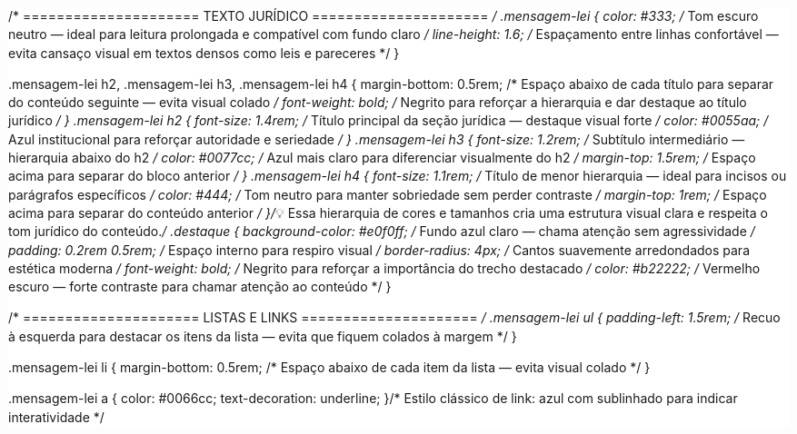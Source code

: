 
/* ===================== TEXTO JURÍDICO ===================== */
.mensagem-lei {
  color: #333;           /* Tom escuro neutro — ideal para leitura prolongada e compatível com fundo claro */
  line-height: 1.6;      /* Espaçamento entre linhas confortável — evita cansaço visual em textos densos como leis e pareceres */
}

.mensagem-lei h2,
.mensagem-lei h3,
.mensagem-lei h4 {
  margin-bottom: 0.5rem;  /* Espaço abaixo de cada título para separar do conteúdo seguinte — evita visual colado */
  font-weight: bold;      /* Negrito para reforçar a hierarquia e dar destaque ao título jurídico */
}
.mensagem-lei h2 {
  font-size: 1.4rem;     /* Título principal da seção jurídica — destaque visual forte */
  color: #0055aa;        /* Azul institucional para reforçar autoridade e seriedade */
}
.mensagem-lei h3 {
  font-size: 1.2rem;     /* Subtítulo intermediário — hierarquia abaixo do h2 */
  color: #0077cc;        /* Azul mais claro para diferenciar visualmente do h2 */
  margin-top: 1.5rem;    /* Espaço acima para separar do bloco anterior */
}
.mensagem-lei h4 {
  font-size: 1.1rem;     /* Título de menor hierarquia — ideal para incisos ou parágrafos específicos */
  color: #444;           /* Tom neutro para manter sobriedade sem perder contraste */
  margin-top: 1rem;      /* Espaço acima para separar do conteúdo anterior */
}/*💡 Essa hierarquia de cores e tamanhos cria uma estrutura visual clara e respeita o tom jurídico do conteúdo.*/
.destaque {
  background-color: #e0f0ff;     /* Fundo azul claro — chama atenção sem agressividade */
  padding: 0.2rem 0.5rem;        /* Espaço interno para respiro visual */
  border-radius: 4px;            /* Cantos suavemente arredondados para estética moderna */
  font-weight: bold;            /* Negrito para reforçar a importância do trecho destacado */
  color: #b22222;               /* Vermelho escuro — forte contraste para chamar atenção ao conteúdo */
}

/* ===================== LISTAS E LINKS ===================== */
.mensagem-lei ul {
  padding-left: 1.5rem; /* Recuo à esquerda para destacar os itens da lista — evita que fiquem colados à margem */
}

.mensagem-lei li {
  margin-bottom: 0.5rem; /* Espaço abaixo de cada item da lista — evita visual colado */
}

.mensagem-lei a {
  color: #0066cc;
  text-decoration: underline;
}/* Estilo clássico de link: azul com sublinhado para indicar interatividade */
